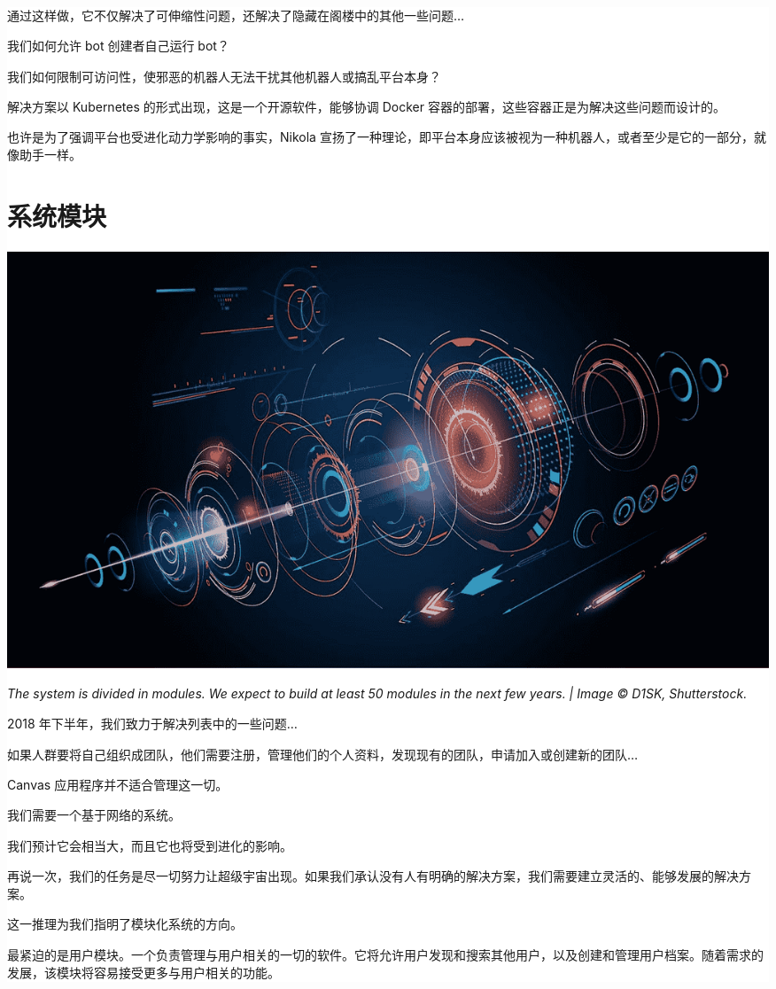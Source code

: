通过这样做，它不仅解决了可伸缩性问题，还解决了隐藏在阁楼中的其他一些问题…

我们如何允许 bot 创建者自己运行 bot？

我们如何限制可访问性，使邪恶的机器人无法干扰其他机器人或搞乱平台本身？

解决方案以 Kubernetes 的形式出现，这是一个开源软件，能够协调 Docker 容器的部署，这些容器正是为解决这些问题而设计的。

也许是为了强调平台也受进化动力学影响的事实，Nikola 宣扬了一种理论，即平台本身应该被视为一种机器人，或者至少是它的一部分，就像助手一样。

# 系统模块

![](img/a46a1e55aabc8d1d289766f8fbc48dab.png)

*The system is divided in modules. We expect to build at least 50 modules in the next few years. | Image © D1SK, Shutterstock.*

2018 年下半年，我们致力于解决列表中的一些问题…

如果人群要将自己组织成团队，他们需要注册，管理他们的个人资料，发现现有的团队，申请加入或创建新的团队…

Canvas 应用程序并不适合管理这一切。

我们需要一个基于网络的系统。

我们预计它会相当大，而且它也将受到进化的影响。

再说一次，我们的任务是尽一切努力让超级宇宙出现。如果我们承认没有人有明确的解决方案，我们需要建立灵活的、能够发展的解决方案。

这一推理为我们指明了模块化系统的方向。

最紧迫的是用户模块。一个负责管理与用户相关的一切的软件。它将允许用户发现和搜索其他用户，以及创建和管理用户档案。随着需求的发展，该模块将容易接受更多与用户相关的功能。
